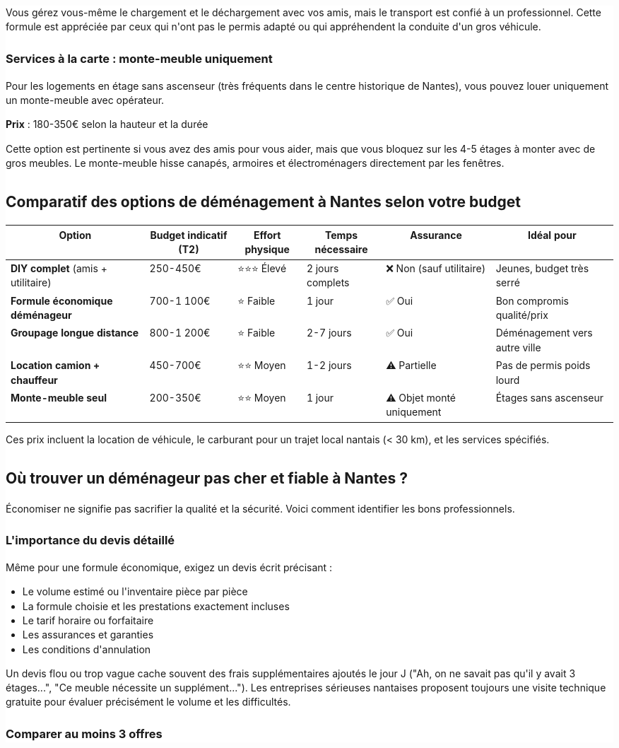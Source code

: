 Vous gérez vous-même le chargement et le déchargement avec vos amis, mais le transport est confié à un professionnel. Cette formule est appréciée par ceux qui n'ont pas le permis adapté ou qui appréhendent la conduite d'un gros véhicule.

### Services à la carte : monte-meuble uniquement

Pour les logements en étage sans ascenseur (très fréquents dans le centre historique de Nantes), vous pouvez louer uniquement un monte-meuble avec opérateur.

**Prix** : 180-350€ selon la hauteur et la durée

Cette option est pertinente si vous avez des amis pour vous aider, mais que vous bloquez sur les 4-5 étages à monter avec de gros meubles. Le monte-meuble hisse canapés, armoires et électroménagers directement par les fenêtres.

## Comparatif des options de déménagement à Nantes selon votre budget

| Option | Budget indicatif (T2) | Effort physique | Temps nécessaire | Assurance | Idéal pour |
|--------|----------------------|-----------------|-----------------|-----------|------------|
| **DIY complet** (amis + utilitaire) | 250-450€ | ⭐⭐⭐ Élevé | 2 jours complets | ❌ Non (sauf utilitaire) | Jeunes, budget très serré |
| **Formule économique déménageur** | 700-1 100€ | ⭐ Faible | 1 jour | ✅ Oui | Bon compromis qualité/prix |
| **Groupage longue distance** | 800-1 200€ | ⭐ Faible | 2-7 jours | ✅ Oui | Déménagement vers autre ville |
| **Location camion + chauffeur** | 450-700€ | ⭐⭐ Moyen | 1-2 jours | ⚠️ Partielle | Pas de permis poids lourd |
| **Monte-meuble seul** | 200-350€ | ⭐⭐ Moyen | 1 jour | ⚠️ Objet monté uniquement | Étages sans ascenseur |

Ces prix incluent la location de véhicule, le carburant pour un trajet local nantais (< 30 km), et les services spécifiés.

## Où trouver un déménageur pas cher et fiable à Nantes ?

Économiser ne signifie pas sacrifier la qualité et la sécurité. Voici comment identifier les bons professionnels.

### L'importance du devis détaillé

Même pour une formule économique, exigez un devis écrit précisant :
- Le volume estimé ou l'inventaire pièce par pièce
- La formule choisie et les prestations exactement incluses
- Le tarif horaire ou forfaitaire
- Les assurances et garanties
- Les conditions d'annulation

Un devis flou ou trop vague cache souvent des frais supplémentaires ajoutés le jour J ("Ah, on ne savait pas qu'il y avait 3 étages...", "Ce meuble nécessite un supplément..."). Les entreprises sérieuses nantaises proposent toujours une visite technique gratuite pour évaluer précisément le volume et les difficultés.

### Comparer au moins 3 offres
